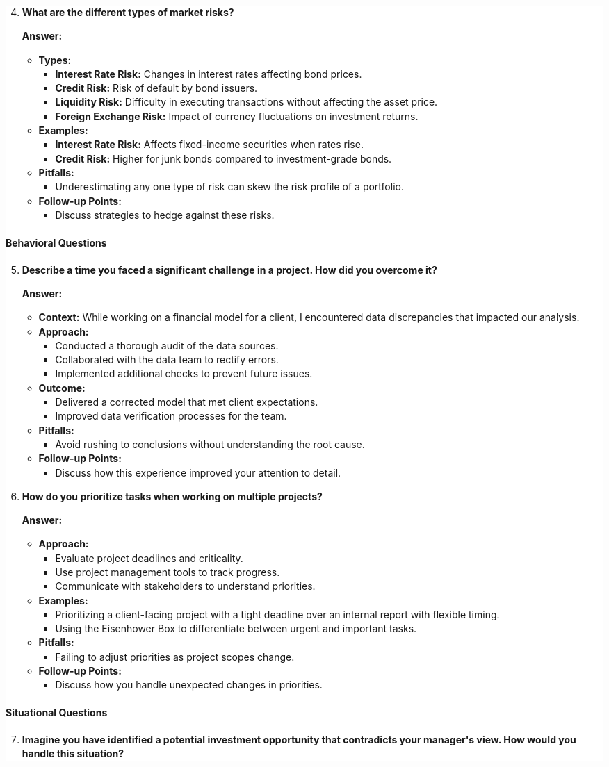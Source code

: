 4. **What are the different types of market risks?**

   **Answer:**
   - **Types:**
     - **Interest Rate Risk:** Changes in interest rates affecting bond prices.
     - **Credit Risk:** Risk of default by bond issuers.
     - **Liquidity Risk:** Difficulty in executing transactions without affecting the asset price.
     - **Foreign Exchange Risk:** Impact of currency fluctuations on investment returns.
   - **Examples:**
     - **Interest Rate Risk:** Affects fixed-income securities when rates rise.
     - **Credit Risk:** Higher for junk bonds compared to investment-grade bonds.
   - **Pitfalls:**
     - Underestimating any one type of risk can skew the risk profile of a portfolio.
   - **Follow-up Points:**
     - Discuss strategies to hedge against these risks.

#### Behavioral Questions

5. **Describe a time you faced a significant challenge in a project. How did you overcome it?**

   **Answer:**
   - **Context:** While working on a financial model for a client, I encountered data discrepancies that impacted our analysis.
   - **Approach:**
     - Conducted a thorough audit of the data sources.
     - Collaborated with the data team to rectify errors.
     - Implemented additional checks to prevent future issues.
   - **Outcome:**
     - Delivered a corrected model that met client expectations.
     - Improved data verification processes for the team.
   - **Pitfalls:**
     - Avoid rushing to conclusions without understanding the root cause.
   - **Follow-up Points:**
     - Discuss how this experience improved your attention to detail.

6. **How do you prioritize tasks when working on multiple projects?**

   **Answer:**
   - **Approach:**
     - Evaluate project deadlines and criticality.
     - Use project management tools to track progress.
     - Communicate with stakeholders to understand priorities.
   - **Examples:**
     - Prioritizing a client-facing project with a tight deadline over an internal report with flexible timing.
     - Using the Eisenhower Box to differentiate between urgent and important tasks.
   - **Pitfalls:**
     - Failing to adjust priorities as project scopes change.
   - **Follow-up Points:**
     - Discuss how you handle unexpected changes in priorities.

#### Situational Questions

7. **Imagine you have identified a potential investment opportunity that contradicts your manager's view. How would you handle this situation?**
